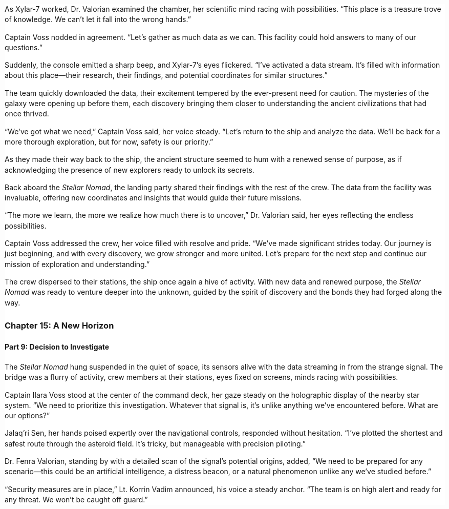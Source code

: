 As Xylar-7 worked, Dr. Valorian examined the chamber, her scientific mind racing with possibilities. “This place is a treasure trove of knowledge. We can’t let it fall into the wrong hands.”

Captain Voss nodded in agreement. “Let’s gather as much data as we can. This facility could hold answers to many of our questions.”

Suddenly, the console emitted a sharp beep, and Xylar-7’s eyes flickered. “I’ve activated a data stream. It’s filled with information about this place—their research, their findings, and potential coordinates for similar structures.”

The team quickly downloaded the data, their excitement tempered by the ever-present need for caution. The mysteries of the galaxy were opening up before them, each discovery bringing them closer to understanding the ancient civilizations that had once thrived.

“We’ve got what we need,” Captain Voss said, her voice steady. “Let’s return to the ship and analyze the data. We’ll be back for a more thorough exploration, but for now, safety is our priority.”

As they made their way back to the ship, the ancient structure seemed to hum with a renewed sense of purpose, as if acknowledging the presence of new explorers ready to unlock its secrets.

Back aboard the *Stellar Nomad*, the landing party shared their findings with the rest of the crew. The data from the facility was invaluable, offering new coordinates and insights that would guide their future missions.

“The more we learn, the more we realize how much there is to uncover,” Dr. Valorian said, her eyes reflecting the endless possibilities.

Captain Voss addressed the crew, her voice filled with resolve and pride. “We’ve made significant strides today. Our journey is just beginning, and with every discovery, we grow stronger and more united. Let’s prepare for the next step and continue our mission of exploration and understanding.”

The crew dispersed to their stations, the ship once again a hive of activity. With new data and renewed purpose, the *Stellar Nomad* was ready to venture deeper into the unknown, guided by the spirit of discovery and the bonds they had forged along the way.
### Chapter 15: A New Horizon 

#### Part 9: Decision to Investigate 

The *Stellar Nomad* hung suspended in the quiet of space, its sensors alive with the data streaming in from the strange signal. The bridge was a flurry of activity, crew members at their stations, eyes fixed on screens, minds racing with possibilities.

Captain Ilara Voss stood at the center of the command deck, her gaze steady on the holographic display of the nearby star system. “We need to prioritize this investigation. Whatever that signal is, it’s unlike anything we’ve encountered before. What are our options?”

Jalaq’ri Sen, her hands poised expertly over the navigational controls, responded without hesitation. “I’ve plotted the shortest and safest route through the asteroid field. It’s tricky, but manageable with precision piloting.”

Dr. Fenra Valorian, standing by with a detailed scan of the signal’s potential origins, added, “We need to be prepared for any scenario—this could be an artificial intelligence, a distress beacon, or a natural phenomenon unlike any we’ve studied before.”

“Security measures are in place,” Lt. Korrin Vadim announced, his voice a steady anchor. “The team is on high alert and ready for any threat. We won’t be caught off guard.”

